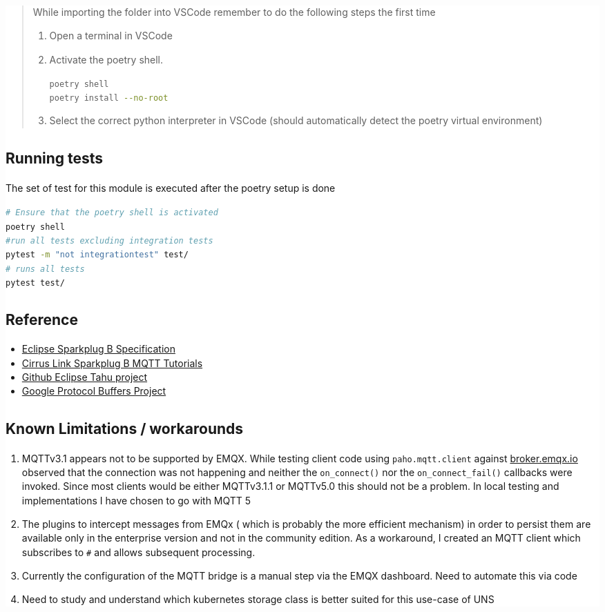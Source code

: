 > While importing the folder into VSCode remember to do the following steps the first time
>
>   1. Open a terminal in VSCode
>   1. Activate the poetry shell.
>
>      ```bash
>      poetry shell
>      poetry install --no-root
>      ```
>
>   1. Select the correct python interpreter in VSCode (should automatically detect the poetry virtual environment)
>
## Running tests

The set of test for this module is executed after the poetry setup is done

```bash
# Ensure that the poetry shell is activated
poetry shell
#run all tests excluding integration tests
pytest -m "not integrationtest" test/
# runs all tests
pytest test/
```

## Reference

* [Eclipse Sparkplug B Specification](https://www.eclipse.org/tahu/spec/Sparkplug%20Topic%20Namespace%20and%20State%20ManagementV2.2-with%20appendix%20B%20format%20-%20Eclipse.pdf)
* [Cirrus Link Sparkplug B MQTT Tutorials](https://docs.chariot.io/display/CLD79/B%3A+Example+Python+Client)
* [Github Eclipse Tahu project](https://github.com/eclipse/tahu)
* [Google Protocol Buffers Project](https://github.com/protocolbuffers/protobuf)

## Known Limitations / workarounds

1. MQTTv3.1 appears not to be supported by EMQX. While testing client code using `paho.mqtt.client` against [broker.emqx.io](https://www.emqx.com/en/mqtt/public-mqtt5-broker) observed that the connection was not happening and neither the `on_connect()` nor the `on_connect_fail()` callbacks were invoked. Since most clients would be either MQTTv3.1.1 or MQTTv5.0 this should not be a problem. In local testing and implementations I have chosen to go with MQTT 5

1. The plugins to intercept messages from EMQx ( which is probably the more efficient mechanism) in order to persist them are available only in the enterprise version and not in the community edition. As a workaround, I created an MQTT client which subscribes to `#` and allows subsequent processing.

1. Currently the configuration of the MQTT bridge is a manual step via the EMQX dashboard. Need to automate this via code

1. Need to study and understand which kubernetes storage class is better suited for this use-case of UNS

